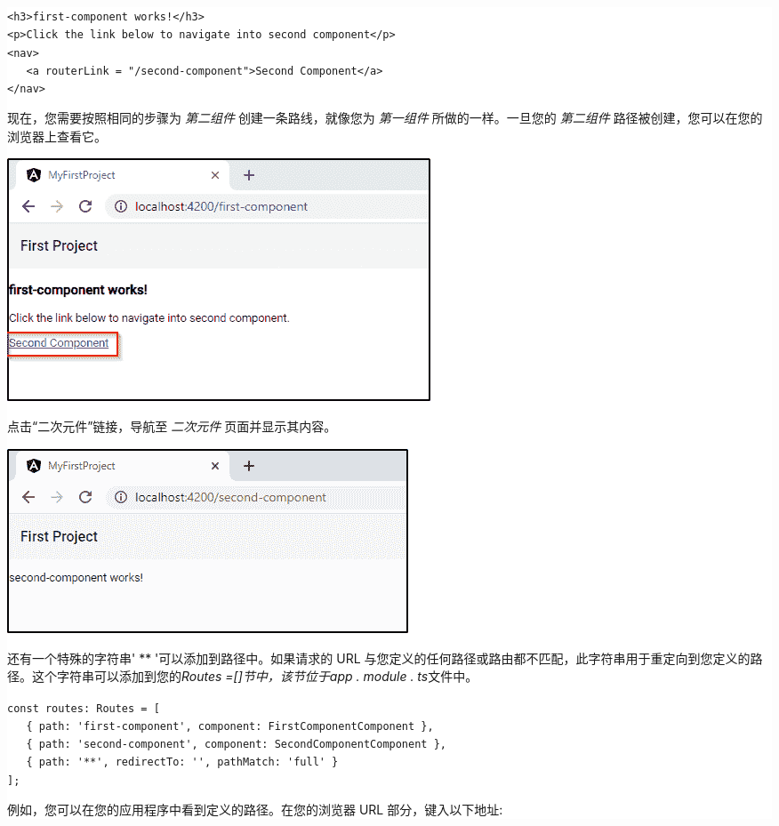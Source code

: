 ```
<h3>first-component works!</h3>
<p>Click the link below to navigate into second component</p>
<nav>
   <a routerLink = "/second-component">Second Component</a>
</nav>

```

现在，您需要按照相同的步骤为 *第二组件* 创建一条路线，就像您为 *第一组件* 所做的一样。一旦您的 *第二组件* 路径被创建，您可以在您的浏览器上查看它。

![](img/f5be65a0d64227ca279a240bbd5bc146.png)

点击“二次元件”链接，导航至 *二次元件* 页面并显示其内容。

![](img/24232fd1ff9abea8137509eb2c0c9992.png)

还有一个特殊的字符串' ** '可以添加到路径中。如果请求的 URL 与您定义的任何路径或路由都不匹配，此字符串用于重定向到您定义的路径。这个字符串可以添加到您的*Routes =[]*节中，该节位于*app . module . ts*文件中。

```
const routes: Routes = [
   { path: 'first-component', component: FirstComponentComponent },
   { path: 'second-component', component: SecondComponentComponent },
   { path: '**', redirectTo: '', pathMatch: 'full' }
];
```

例如，您可以在您的应用程序中看到定义的路径。在您的浏览器 URL 部分，键入以下地址:
